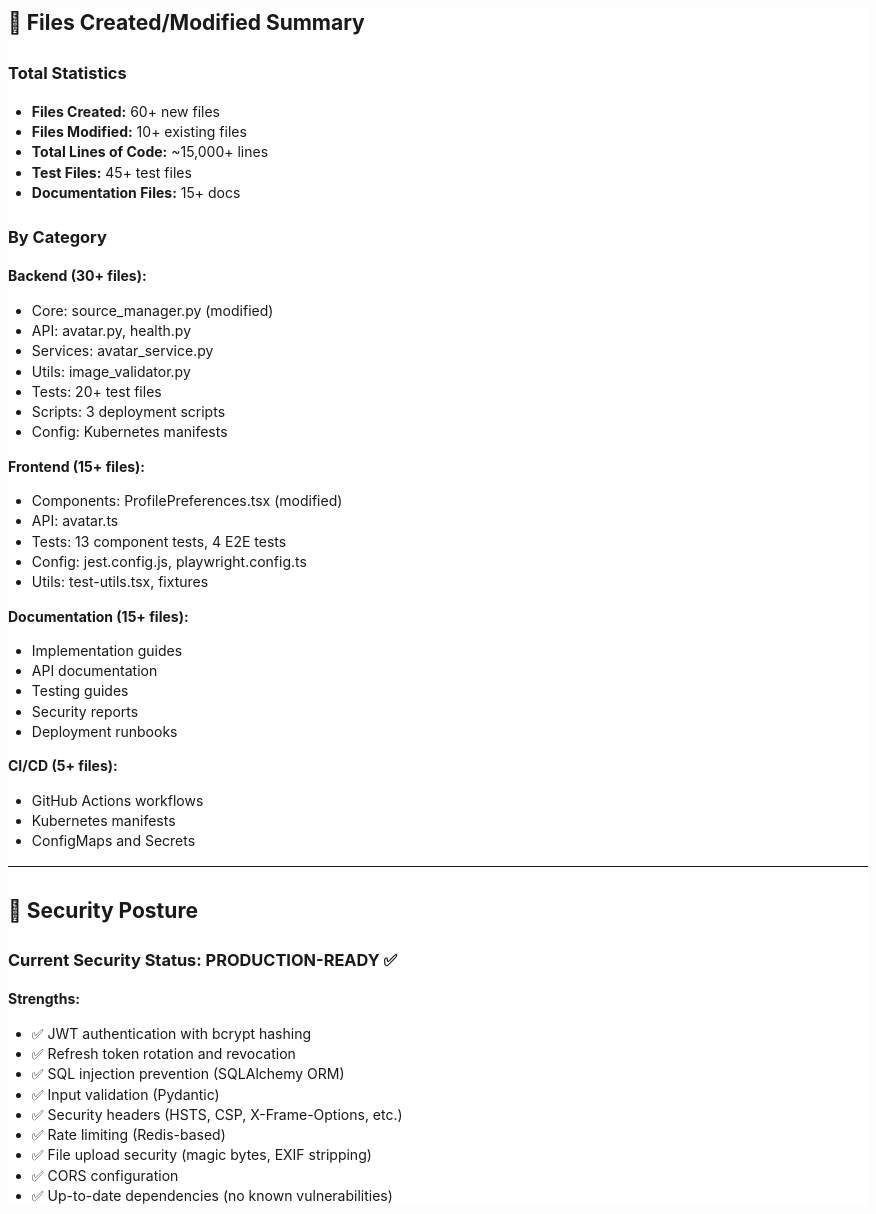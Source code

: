 
## 📁 Files Created/Modified Summary

### Total Statistics
- **Files Created:** 60+ new files
- **Files Modified:** 10+ existing files
- **Total Lines of Code:** ~15,000+ lines
- **Test Files:** 45+ test files
- **Documentation Files:** 15+ docs

### By Category

**Backend (30+ files):**
- Core: source_manager.py (modified)
- API: avatar.py, health.py
- Services: avatar_service.py
- Utils: image_validator.py
- Tests: 20+ test files
- Scripts: 3 deployment scripts
- Config: Kubernetes manifests

**Frontend (15+ files):**
- Components: ProfilePreferences.tsx (modified)
- API: avatar.ts
- Tests: 13 component tests, 4 E2E tests
- Config: jest.config.js, playwright.config.ts
- Utils: test-utils.tsx, fixtures

**Documentation (15+ files):**
- Implementation guides
- API documentation
- Testing guides
- Security reports
- Deployment runbooks

**CI/CD (5+ files):**
- GitHub Actions workflows
- Kubernetes manifests
- ConfigMaps and Secrets

---

## 🔐 Security Posture

### Current Security Status: PRODUCTION-READY ✅

**Strengths:**
- ✅ JWT authentication with bcrypt hashing
- ✅ Refresh token rotation and revocation
- ✅ SQL injection prevention (SQLAlchemy ORM)
- ✅ Input validation (Pydantic)
- ✅ Security headers (HSTS, CSP, X-Frame-Options, etc.)
- ✅ Rate limiting (Redis-based)
- ✅ File upload security (magic bytes, EXIF stripping)
- ✅ CORS configuration
- ✅ Up-to-date dependencies (no known vulnerabilities)
